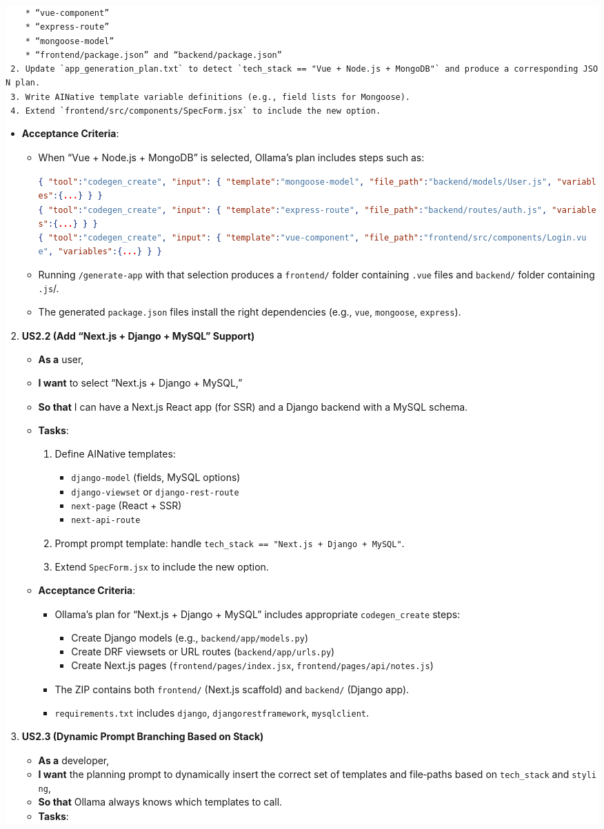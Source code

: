         * “vue-component”
        * “express-route”
        * “mongoose-model”
        * “frontend/package.json” and “backend/package.json”
     2. Update `app_generation_plan.txt` to detect `tech_stack == "Vue + Node.js + MongoDB"` and produce a corresponding JSON plan.
     3. Write AINative template variable definitions (e.g., field lists for Mongoose).
     4. Extend `frontend/src/components/SpecForm.jsx` to include the new option.
   * **Acceptance Criteria**:

     * When “Vue + Node.js + MongoDB” is selected, Ollama’s plan includes steps such as:

       ```json
       { "tool":"codegen_create", "input": { "template":"mongoose-model", "file_path":"backend/models/User.js", "variables":{...} } }
       { "tool":"codegen_create", "input": { "template":"express-route", "file_path":"backend/routes/auth.js", "variables":{...} } }
       { "tool":"codegen_create", "input": { "template":"vue-component", "file_path":"frontend/src/components/Login.vue", "variables":{...} } }
       ```
     * Running `/generate-app` with that selection produces a `frontend/` folder containing `.vue` files and `backend/` folder containing `.js`/.
     * The generated `package.json` files install the right dependencies (e.g., `vue`, `mongoose`, `express`).

2. **US2.2 (Add “Next.js + Django + MySQL” Support)**

   * **As a** user,
   * **I want** to select “Next.js + Django + MySQL,”
   * **So that** I can have a Next.js React app (for SSR) and a Django backend with a MySQL schema.
   * **Tasks**:

     1. Define AINative templates:

        * `django-model` (fields, MySQL options)
        * `django-viewset` or `django-rest-route`
        * `next-page` (React + SSR)
        * `next-api-route`
     2. Prompt prompt template: handle `tech_stack == "Next.js + Django + MySQL"`.
     3. Extend `SpecForm.jsx` to include the new option.
   * **Acceptance Criteria**:

     * Ollama’s plan for “Next.js + Django + MySQL” includes appropriate `codegen_create` steps:

       * Create Django models (e.g., `backend/app/models.py`)
       * Create DRF viewsets or URL routes (`backend/app/urls.py`)
       * Create Next.js pages (`frontend/pages/index.jsx`, `frontend/pages/api/notes.js`)
     * The ZIP contains both `frontend/` (Next.js scaffold) and `backend/` (Django app).
     * `requirements.txt` includes `django`, `djangorestframework`, `mysqlclient`.

3. **US2.3 (Dynamic Prompt Branching Based on Stack)**

   * **As a** developer,
   * **I want** the planning prompt to dynamically insert the correct set of templates and file‐paths based on `tech_stack` and `styling`,
   * **So that** Ollama always knows which templates to call.
   * **Tasks**:
